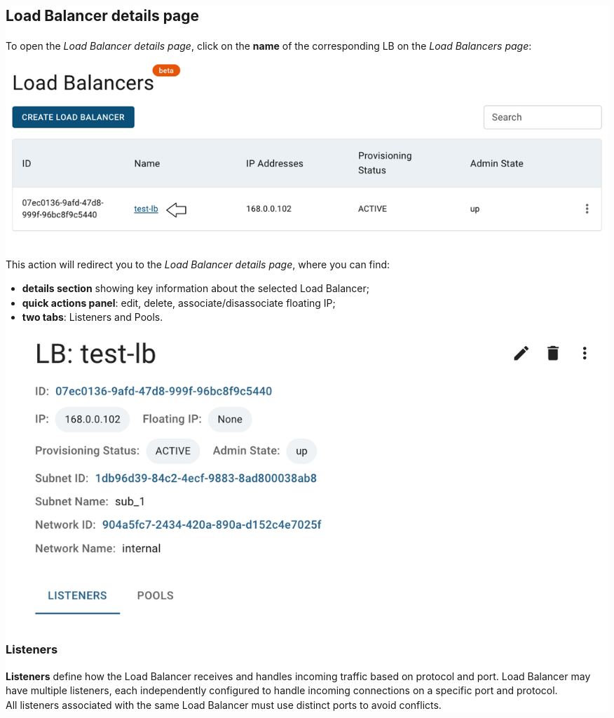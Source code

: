 ## Load Balancer details page
To open the *Load Balancer details page*, click on the **name** of the corresponding LB on the *Load Balancers page*:
![](../../../assets/images/lb/4.png?classes=border,shadow)

This action will redirect you to the *Load Balancer details page*, where you can find:  
- **details section** showing key information about the selected Load Balancer;  
- **quick actions panel**: edit, delete, associate/disassociate floating IP;  
- **two tabs**: Listeners and Pools.
![](../../../assets/images/lb/6.png?width=30pc&classes=border,shadow)
  
### Listeners 
**Listeners** define how the Load Balancer receives and handles incoming traffic based on protocol and port. Load Balancer may have multiple listeners, each independently configured to handle incoming connections on a specific port and protocol.  
All listeners associated with the same Load Balancer must use distinct ports to avoid conflicts.

